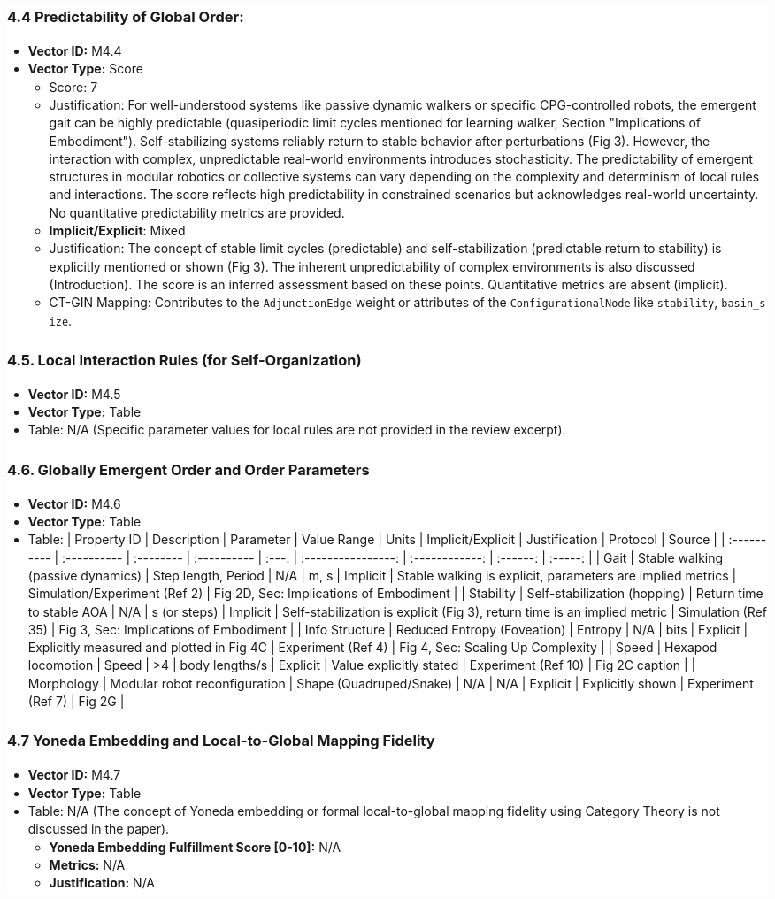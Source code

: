 ### **4.4 Predictability of Global Order:**

*   **Vector ID:** M4.4
*   **Vector Type:** Score
    *   Score: 7
    *   Justification: For well-understood systems like passive dynamic walkers or specific CPG-controlled robots, the emergent gait can be highly predictable (quasiperiodic limit cycles mentioned for learning walker, Section "Implications of Embodiment"). Self-stabilizing systems reliably return to stable behavior after perturbations (Fig 3). However, the interaction with complex, unpredictable real-world environments introduces stochasticity. The predictability of emergent structures in modular robotics or collective systems can vary depending on the complexity and determinism of local rules and interactions. The score reflects high predictability in constrained scenarios but acknowledges real-world uncertainty. No quantitative predictability metrics are provided.
    * **Implicit/Explicit**: Mixed
    *  Justification: The concept of stable limit cycles (predictable) and self-stabilization (predictable return to stability) is explicitly mentioned or shown (Fig 3). The inherent unpredictability of complex environments is also discussed (Introduction). The score is an inferred assessment based on these points. Quantitative metrics are absent (implicit).
    *   CT-GIN Mapping: Contributes to the `AdjunctionEdge` weight or attributes of the `ConfigurationalNode` like `stability`, `basin_size`.

### **4.5. Local Interaction Rules (for Self-Organization)**
* **Vector ID:** M4.5
* **Vector Type:** Table
*   Table: N/A (Specific parameter values for local rules are not provided in the review excerpt).

### **4.6. Globally Emergent Order and Order Parameters**
* **Vector ID:** M4.6
* **Vector Type:** Table
*   Table:
| Property ID | Description | Parameter | Value Range | Units | Implicit/Explicit | Justification | Protocol | Source |
| :---------- | :---------- | :-------- | :---------- | :---: | :----------------: | :------------: | :------: | :-----: |
| Gait        | Stable walking (passive dynamics) | Step length, Period | N/A | m, s | Implicit | Stable walking is explicit, parameters are implied metrics | Simulation/Experiment (Ref 2) | Fig 2D, Sec: Implications of Embodiment |
| Stability   | Self-stabilization (hopping) | Return time to stable AOA | N/A | s (or steps) | Implicit | Self-stabilization is explicit (Fig 3), return time is an implied metric | Simulation (Ref 35) | Fig 3, Sec: Implications of Embodiment |
| Info Structure | Reduced Entropy (Foveation) | Entropy | N/A | bits | Explicit | Explicitly measured and plotted in Fig 4C | Experiment (Ref 4) | Fig 4, Sec: Scaling Up Complexity |
| Speed  | Hexapod locomotion | Speed | >4 | body lengths/s | Explicit | Value explicitly stated | Experiment (Ref 10) | Fig 2C caption |
| Morphology | Modular robot reconfiguration | Shape (Quadruped/Snake) | N/A | N/A | Explicit | Explicitly shown | Experiment (Ref 7) | Fig 2G |

### **4.7 Yoneda Embedding and Local-to-Global Mapping Fidelity**

*   **Vector ID:** M4.7
*   **Vector Type:** Table
*   Table: N/A (The concept of Yoneda embedding or formal local-to-global mapping fidelity using Category Theory is not discussed in the paper).
    *   **Yoneda Embedding Fulfillment Score [0-10]:** N/A
    *   **Metrics:** N/A
    *   **Justification:** N/A

